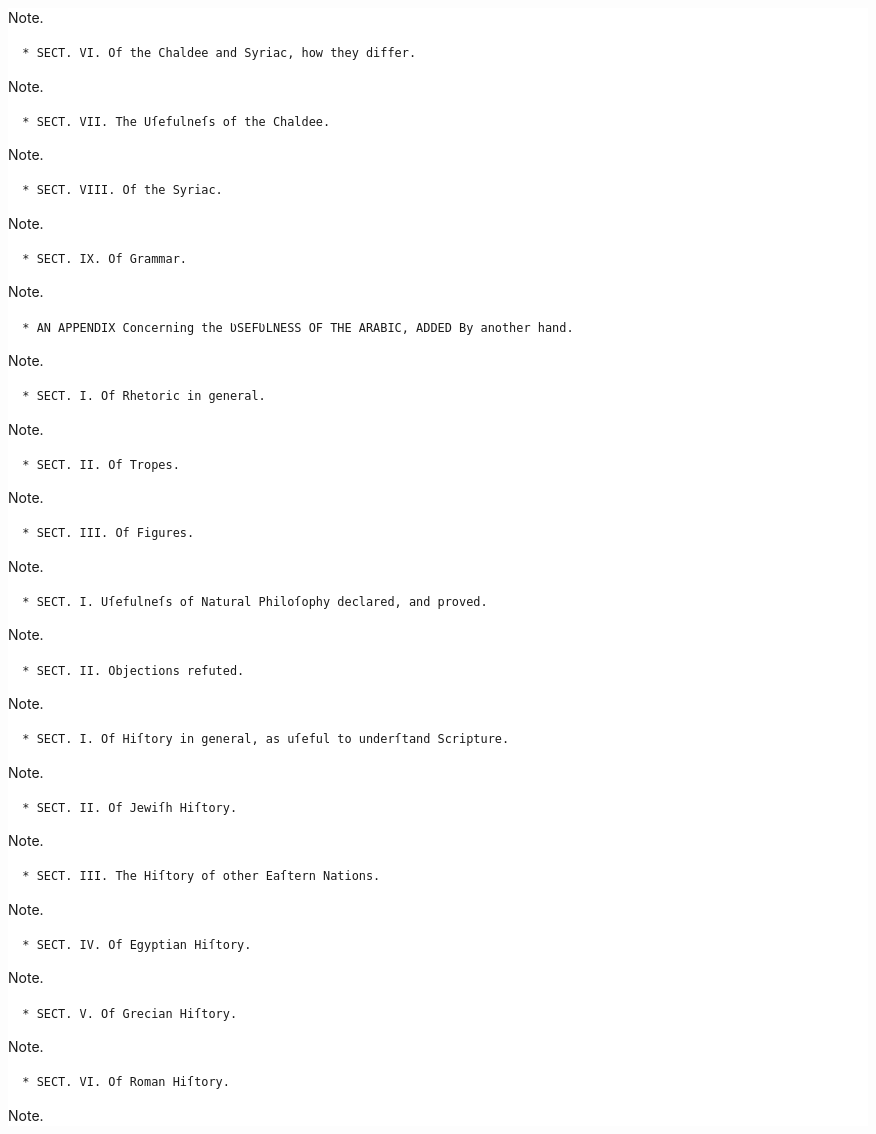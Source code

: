 Note.

      * SECT. VI. Of the Chaldee and Syriac, how they differ.

Note.

      * SECT. VII. The Uſefulneſs of the Chaldee.

Note.

      * SECT. VIII. Of the Syriac.

Note.

      * SECT. IX. Of Grammar.

Note.

      * AN APPENDIX Concerning the ƲSEFƲLNESS OF THE ARABIC, ADDED By another hand.

Note.

      * SECT. I. Of Rhetoric in general.

Note.

      * SECT. II. Of Tropes.

Note.

      * SECT. III. Of Figures.

Note.

      * SECT. I. Uſefulneſs of Natural Philoſophy declared, and proved.

Note.

      * SECT. II. Objections refuted.

Note.

      * SECT. I. Of Hiſtory in general, as uſeful to underſtand Scripture.

Note.

      * SECT. II. Of Jewiſh Hiſtory.

Note.

      * SECT. III. The Hiſtory of other Eaſtern Nations.

Note.

      * SECT. IV. Of Egyptian Hiſtory.

Note.

      * SECT. V. Of Grecian Hiſtory.

Note.

      * SECT. VI. Of Roman Hiſtory.

Note.
